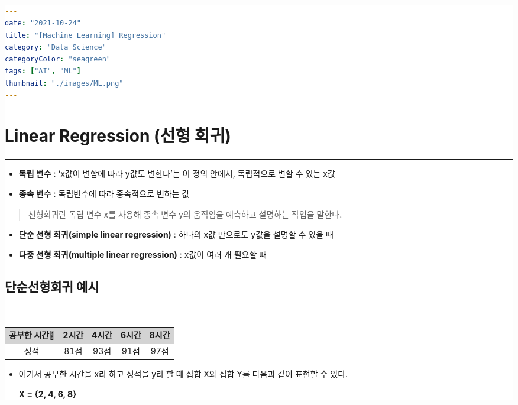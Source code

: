 ```yaml
---
date: "2021-10-24"
title: "[Machine Learning] Regression"
category: "Data Science"
categoryColor: "seagreen"
tags: ["AI", "ML"]
thumbnail: "./images/ML.png"
---
```


# Linear Regression (선형 회귀)

<hr />

- **독립 변수** : ‘x값이 변함에 따라 y값도 변한다’는 이 정의 안에서, 독립적으로 변할 수 있는 x값

- **종속 변수** : 독립변수에 따라 종속적으로 변하는 값

> 선형회귀란 독립 변수 x를 사용해 종속 변수 y의 움직임을 예측하고 설명하는 작업을 말한다.

- **단순 선형 회귀(simple linear regression)** : 하나의 x값 만으로도 y값을 설명할 수 있을 때

- **다중 선형 회귀(multiple linear regression)** : x값이 여러 개 필요할 때

## 단순선형회귀 예시

<br />

<table>
 <thead>
    <tr align="center">
        <th style="background-color: lightgray;">공부한 시간</th>
        <th style="background-color: lightgray;">2시간</th>
        <th style="background-color: lightgray;">4시간</th>
        <th style="background-color: lightgray;">6시간</th>
        <th style="background-color: lightgray;">8시간</th>
    </tr>
 </thead>
 <tbody>
    <tr align="center">
        <td>성적</td>
        <td>81점</td>
        <td>93점</td>
        <td>91점</td>
        <td>97점</td>
    </tr>
 </tbody>
</table>

- 여기서 공부한 시간을 x라 하고 성적을 y라 할 때 집합 X와 집합 Y를 다음과 같이 표현할 수 있다.

  **X = {2, 4, 6, 8}**
